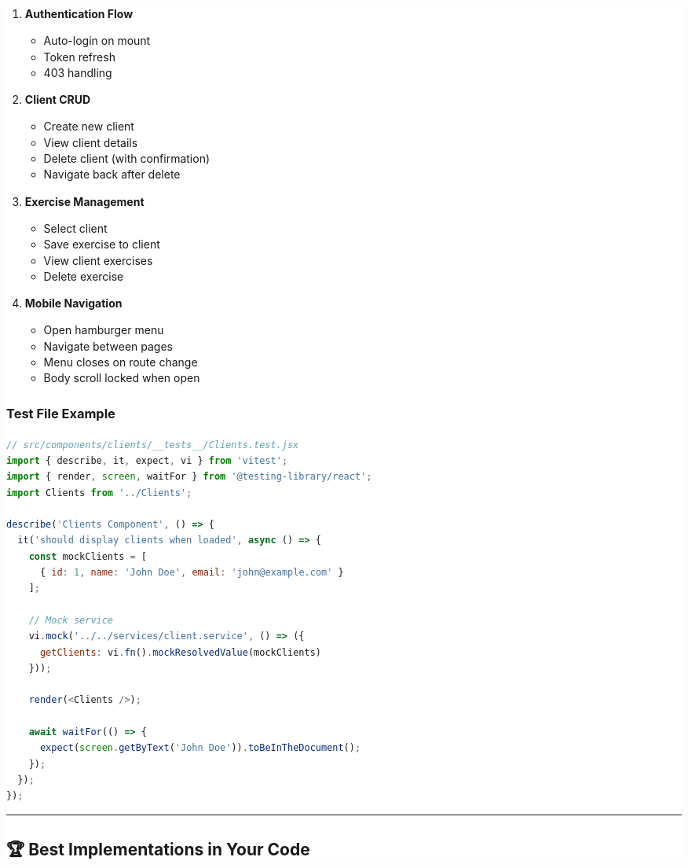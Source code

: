 1. **Authentication Flow**
   - Auto-login on mount
   - Token refresh
   - 403 handling

2. **Client CRUD**
   - Create new client
   - View client details
   - Delete client (with confirmation)
   - Navigate back after delete

3. **Exercise Management**
   - Select client
   - Save exercise to client
   - View client exercises
   - Delete exercise

4. **Mobile Navigation**
   - Open hamburger menu
   - Navigate between pages
   - Menu closes on route change
   - Body scroll locked when open

### Test File Example
```javascript
// src/components/clients/__tests__/Clients.test.jsx
import { describe, it, expect, vi } from 'vitest';
import { render, screen, waitFor } from '@testing-library/react';
import Clients from '../Clients';

describe('Clients Component', () => {
  it('should display clients when loaded', async () => {
    const mockClients = [
      { id: 1, name: 'John Doe', email: 'john@example.com' }
    ];
    
    // Mock service
    vi.mock('../../services/client.service', () => ({
      getClients: vi.fn().mockResolvedValue(mockClients)
    }));
    
    render(<Clients />);
    
    await waitFor(() => {
      expect(screen.getByText('John Doe')).toBeInTheDocument();
    });
  });
});
```

---

## 🏆 Best Implementations in Your Code

